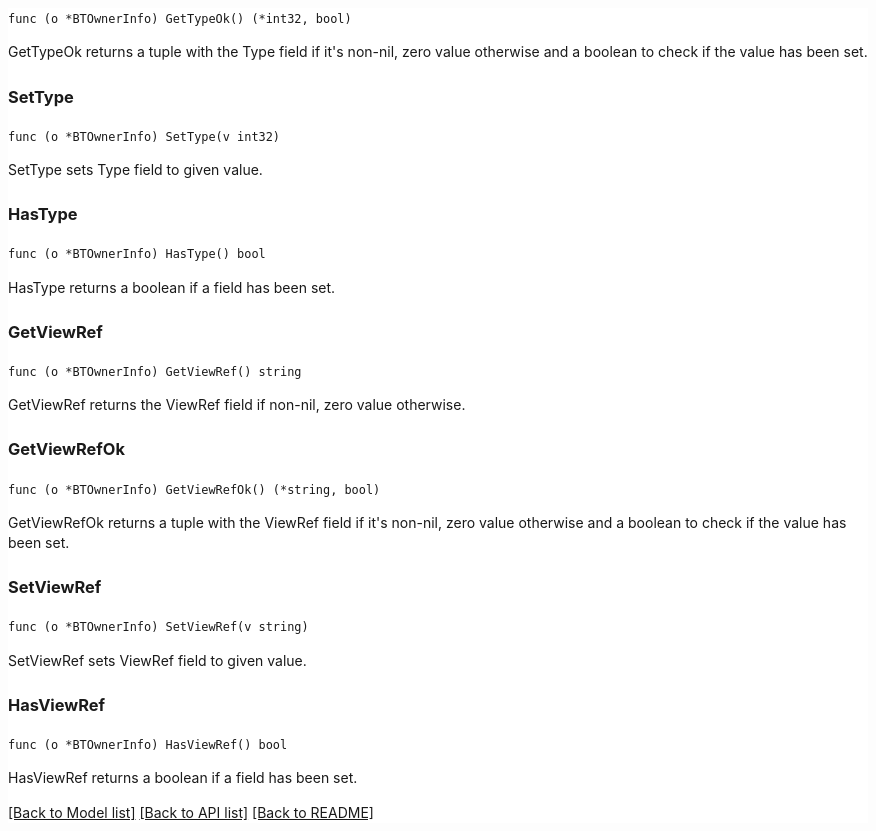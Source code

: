`func (o *BTOwnerInfo) GetTypeOk() (*int32, bool)`

GetTypeOk returns a tuple with the Type field if it's non-nil, zero value otherwise
and a boolean to check if the value has been set.

### SetType

`func (o *BTOwnerInfo) SetType(v int32)`

SetType sets Type field to given value.

### HasType

`func (o *BTOwnerInfo) HasType() bool`

HasType returns a boolean if a field has been set.

### GetViewRef

`func (o *BTOwnerInfo) GetViewRef() string`

GetViewRef returns the ViewRef field if non-nil, zero value otherwise.

### GetViewRefOk

`func (o *BTOwnerInfo) GetViewRefOk() (*string, bool)`

GetViewRefOk returns a tuple with the ViewRef field if it's non-nil, zero value otherwise
and a boolean to check if the value has been set.

### SetViewRef

`func (o *BTOwnerInfo) SetViewRef(v string)`

SetViewRef sets ViewRef field to given value.

### HasViewRef

`func (o *BTOwnerInfo) HasViewRef() bool`

HasViewRef returns a boolean if a field has been set.


[[Back to Model list]](../README.md#documentation-for-models) [[Back to API list]](../README.md#documentation-for-api-endpoints) [[Back to README]](../README.md)


